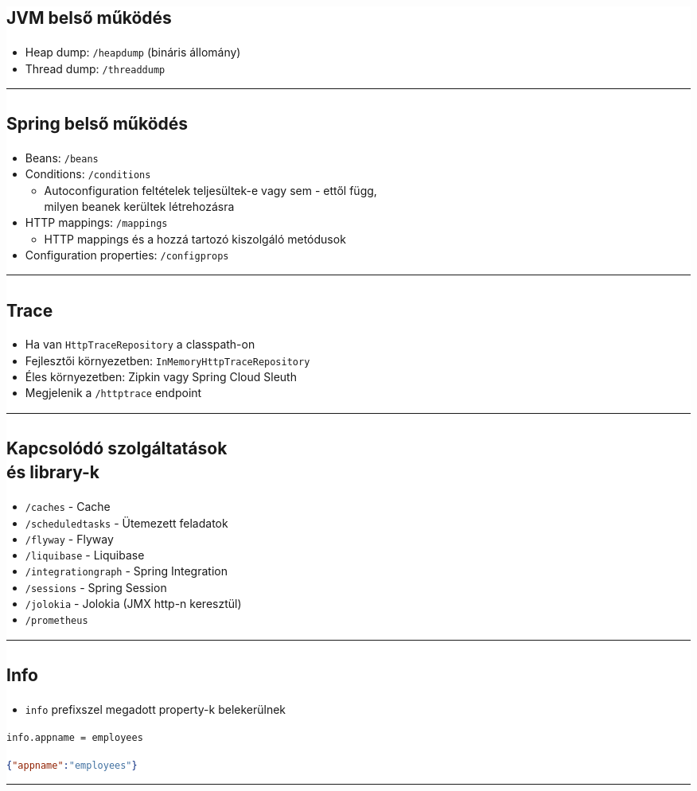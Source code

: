 
## JVM belső működés

* Heap dump: `/heapdump` (bináris állomány)
* Thread dump: `/threaddump`

---

## Spring belső működés

* Beans: `/beans`
* Conditions: `/conditions`
    * Autoconfiguration feltételek teljesültek-e vagy sem - ettől függ, <br /> milyen beanek kerültek létrehozásra
* HTTP mappings: `/mappings`
    * HTTP mappings és a hozzá tartozó kiszolgáló metódusok
* Configuration properties: `/configprops`

---

## Trace

* Ha van `HttpTraceRepository` a classpath-on
* Fejlesztői környezetben: `InMemoryHttpTraceRepository`
* Éles környezetben: Zipkin vagy Spring Cloud Sleuth
* Megjelenik a `/httptrace` endpoint

---

## Kapcsolódó szolgáltatások <br /> és library-k

* `/caches` - Cache
* `/scheduledtasks` - Ütemezett feladatok
* `/flyway` - Flyway
* `/liquibase` - Liquibase
* `/integrationgraph` - Spring Integration
* `/sessions` - Spring Session
* `/jolokia` - Jolokia (JMX http-n keresztül)
* `/prometheus`

---

## Info

* `info` prefixszel megadott property-k belekerülnek

```properties
info.appname = employees
```

```json
{"appname":"employees"}
```

---